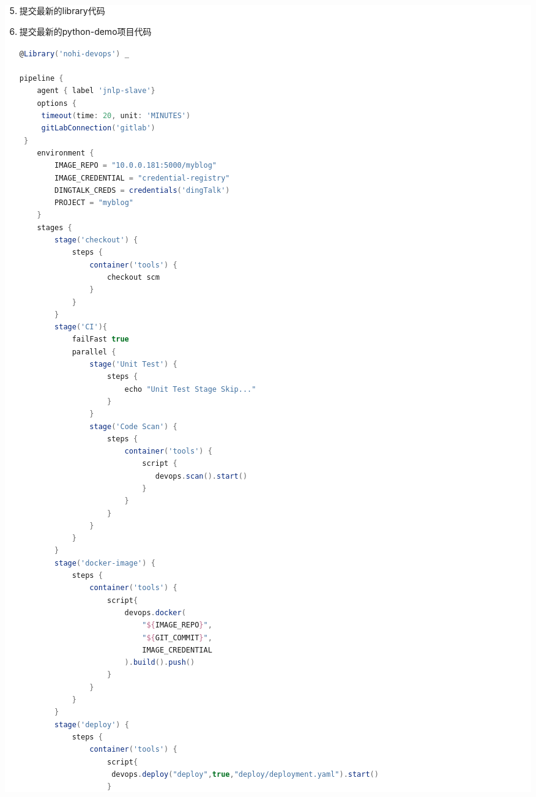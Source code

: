 5. 提交最新的library代码

6. 提交最新的python-demo项目代码

   ```groovy
   @Library('nohi-devops') _
   
   pipeline {
       agent { label 'jnlp-slave'}
       options {
   		timeout(time: 20, unit: 'MINUTES')
   		gitLabConnection('gitlab')
   	}
       environment {
           IMAGE_REPO = "10.0.0.181:5000/myblog"
           IMAGE_CREDENTIAL = "credential-registry"
           DINGTALK_CREDS = credentials('dingTalk')
           PROJECT = "myblog"
       }
       stages {
           stage('checkout') {
               steps {
                   container('tools') {
                       checkout scm
                   }
               }
           }
           stage('CI'){
               failFast true
               parallel {
                   stage('Unit Test') {
                       steps {
                           echo "Unit Test Stage Skip..."
                       }
                   }
                   stage('Code Scan') {
                       steps {
                           container('tools') {
                               script {
                                  devops.scan().start()
                               }
                           }
                       }
                   }
               }
           }
           stage('docker-image') {
               steps {
                   container('tools') {
                       script{
                           devops.docker(
                               "${IMAGE_REPO}",
                               "${GIT_COMMIT}",
                               IMAGE_CREDENTIAL                          
                           ).build().push()
                       }
                   }
               }
           }
           stage('deploy') {
               steps {
                   container('tools') {
                       script{
                       	devops.deploy("deploy",true,"deploy/deployment.yaml").start()
                       }
   ```